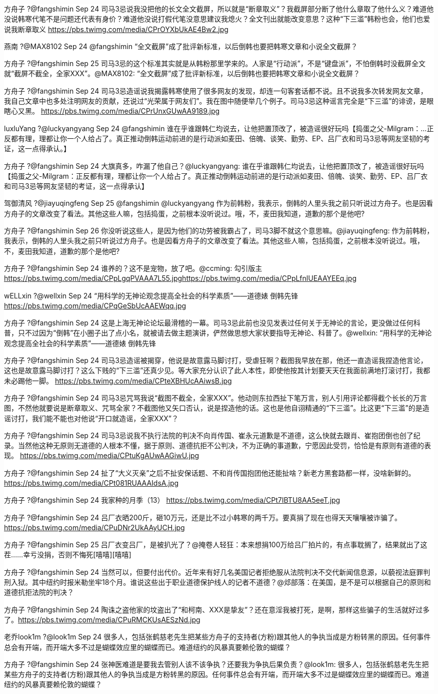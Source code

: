方舟子 ?@fangshimin  Sep 24 司马3忌说我没把他的长文全文截屏，所以就是“断章取义”？我截屏部分断了他什么章取了他什么义？难道他没说韩寒代笔不是问题还代表有身价？难道他没说打假代笔没意思建议我熄火？全文刊出就能改变意思？这种“下三滥”韩粉也会，他们也爱说我断章取义 https://pbs.twimg.com/media/CPrOYXbUkAE4Bw2.jpg

燕南 ?@MAX8102  Sep 24 @fangshimin “全文截屏”成了批评新标准，以后倒韩也要把韩寒文章和小说全文截屏？

方舟子 ?@fangshimin  Sep 25 司马3忌的这个标准其实就是从韩粉那里学来的。人家是“行动派”，不是“键盘派”，不怕倒韩时没截屏全文就“截屏不截全，全家XXX”。@MAX8102:  “全文截屏”成了批评新标准，以后倒韩也要把韩寒文章和小说全文截屏？

方舟子 ?@fangshimin  Sep 24 司马3忌造谣说我揭露韩寒使用了很多网友的发现，却连一句客套话都不说。且不说我多次转发网友文章，我自己文章中也多处注明网友的贡献，还说过“光荣属于网友们”。我在图中随便举几个例子。司马3忌这种谣言完全是“下三滥”的诽谤，是眼瞎心又黑。 https://pbs.twimg.com/media/CPrUnxGUwAA9189.jpg

luxluYang ?@luckyangyang  Sep 24 @fangshimin  谁在乎谁跟韩仁均说去，让他把置顶改了，被造谣很好玩吗【捣蛋之父-Milgram：...正反都有理，理都让你一个人给占了。真正推动倒韩运动前进的是行动派如麦田、倍魄、谈笑、勤劳、EP、吕厂衣和司马3忌等网友坚韧的考证，这一点得承认。】

方舟子 ?@fangshimin  Sep 24 大旗真多，咋漏了他自己？@luckyangyang: 谁在乎谁跟韩仁均说去，让他把置顶改了，被造谣很好玩吗【捣蛋之父-Milgram：正反都有理，理都让你一个人给占了。真正推动倒韩运动前进的是行动派如麦田、倍魄、谈笑、勤劳、EP、吕厂衣和司马3忌等网友坚韧的考证，这一点得承认】

驾御清风 ?@jiayuqingfeng  Sep 25 @fangshimin @luckyangyang 作为前韩粉，我表示，倒韩的人里头我之前只听说过方舟子。也是因看方舟子的文章改变了看法。其他这些人嘛，包括捣蛋，之前根本没听说过。哦，不，麦田我知道，道歉的那个是他吧?

方舟子 ?@fangshimin  Sep 26 你没听说这些人，是因为他们的功劳被我霸占了，司马3脚不就这个意思嘛。@jiayuqingfeng: 作为前韩粉，我表示，倒韩的人里头我之前只听说过方舟子。也是因看方舟子的文章改变了看法。其他这些人嘛，包括捣蛋，之前根本没听说过。哦，不，麦田我知道，道歉的那个是他吧?

方舟子 ?@fangshimin  Sep 24 谁养的？这不是宠物，放了吧。@ccming: 勾引版主 https://pbs.twimg.com/media/CPpLgqPVAAA7L55.jpghttps://pbs.twimg.com/media/CPpLfnlUEAAYEEq.jpg

wELLxin ?@wellxin  Sep 24 “用科学的无神论观念提高全社会的科学素质”——道德婊 倒韩先锋 https://pbs.twimg.com/media/CPqGeSbUcAAEWqq.jpg

方舟子 ?@fangshimin  Sep 24 这是上海无神论论坛最滑稽的一幕。司马3忌此前也没见发表过任何关于无神论的言论，更没做过任何科普，只不过因为“倒韩”在小圈子出了点小名，就被请去做主题演讲，俨然做思想大家状要指导无神论、科普了。@wellxin: “用科学的无神论观念提高全社会的科学素质”——道德婊 倒韩先锋

方舟子 ?@fangshimin  Sep 24 司马3忌造谣被揭穿，他说是故意露马脚讨打，受虐狂啊？截图我早放在那，他还一直造谣我捏造他言论，这也是故意露马脚讨打？这么下贱的“下三滥”还真少见。等大家充分认识了此人本性，即使他按其计划要天天在我面前满地打滚讨打，我都未必踢他一脚。 https://pbs.twimg.com/media/CPteXBHUcAAiwsB.jpg

方舟子 ?@fangshimin  Sep 24 司马3忌咒骂我说“截图不截全，全家XXX”。他动则东拉西扯下笔万言，别人引用评论都得截个长长的万言图，不然他就要说是断章取义、咒骂全家？不截图他又矢口否认，说是捏造他的话。这也是他自诩精通的“下三滥”。比这更“下三滥”的是造谣讨打，我们能不能也对他说“开口就造谣，全家XXX”？

方舟子 ?@fangshimin  Sep 24 司马3忌说我不执行法院的判决不向肖传国、崔永元道歉是不道德，这么快就去跟肖、崔抱团倒也创了纪录。当然他这种无原则无道德的人根本不懂，据于原则、道德抗拒不公判决，不为正确的事道歉，宁愿因此受罚，恰恰是有原则有道德的表现。 https://pbs.twimg.com/media/CPtuKgAUwAAGiwU.jpg

方舟子 ?@fangshimin  Sep 24 扯了“大义灭亲”之后不扯安保话题、不和肖传国抱团他还能扯啥？新老方黑套路都一样，没啥新鲜的。 https://pbs.twimg.com/media/CPt081RUAAAIdsA.jpg

方舟子 ?@fangshimin  Sep 24 我家种的月季（13） https://pbs.twimg.com/media/CPt7IBTU8AA5eeT.jpg

方舟子 ?@fangshimin  Sep 24 吕厂衣晒200斤，砸10万元，还是比不过小韩寒的两千万。要真捐了现在也得天天嚷嚷被诈骗了。 https://pbs.twimg.com/media/CPuDNr2UkAAyUCH.jpg

方舟子 ?@fangshimin  Sep 25 吕厂衣变吕厂，是被扒光了？@掩卷人轻狂：本来想捐100万给吕厂拍片的，有点事耽搁了，结果就出了这茬……幸亏没捐，否则不悔死[嘻嘻][嘻嘻]

方舟子 ?@fangshimin  Sep 24 当然可以，但要付出代价。近年来有好几名美国记者拒绝服从法院判决不交代新闻信息源，以藐视法庭罪判刑入狱。其中纽约时报米勒坐牢18个月。谁说这些出于职业道德保护线人的记者不道德？@邩部落：在美国，是不是可以根据自己的原则和道德抗拒法院的判决？

方舟子 ?@fangshimin  Sep 24 陶诛之盗他家的坟盗出了“和柯南、XXX是挚友”？还在意淫我被打死，是啊，那样这些骗子的生活就好过多了。https://pbs.twimg.com/media/CPuRMCKUsAESzNd.jpg

老乔look1m ?@look1m  Sep 24 很多人，包括张鹤慈老先生把某些方舟子的支持者(方粉)跟其他人的争执当成是方粉转黑的原因。任何事件总会有开端，而开端大多不过是蝴蝶效应里的蝴蝶而已。难道纽约的风暴真要赖伦敦的蝴蝶？

方舟子 ?@fangshimin  Sep 24 张神医难道是要我去管别人该不该争执？还要我为争执后果负责？@look1m: 很多人，包括张鹤慈老先生把某些方舟子的支持者(方粉)跟其他人的争执当成是方粉转黑的原因。任何事件总会有开端，而开端大多不过是蝴蝶效应里的蝴蝶而已。难道纽约的风暴真要赖伦敦的蝴蝶？
